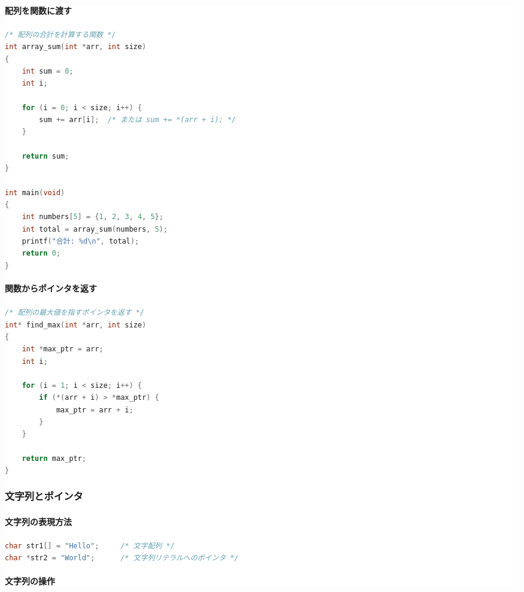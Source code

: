 #### 配列を関数に渡す

```c
/* 配列の合計を計算する関数 */
int array_sum(int *arr, int size)
{
    int sum = 0;
    int i;
    
    for (i = 0; i < size; i++) {
        sum += arr[i];  /* または sum += *(arr + i); */
    }
    
    return sum;
}

int main(void)
{
    int numbers[5] = {1, 2, 3, 4, 5};
    int total = array_sum(numbers, 5);
    printf("合計: %d\n", total);
    return 0;
}
```

#### 関数からポインタを返す

```c
/* 配列の最大値を指すポインタを返す */
int* find_max(int *arr, int size)
{
    int *max_ptr = arr;
    int i;
    
    for (i = 1; i < size; i++) {
        if (*(arr + i) > *max_ptr) {
            max_ptr = arr + i;
        }
    }
    
    return max_ptr;
}
```

### 文字列とポインタ

#### 文字列の表現方法

```c
char str1[] = "Hello";     /* 文字配列 */
char *str2 = "World";      /* 文字列リテラルへのポインタ */
```

#### 文字列の操作
